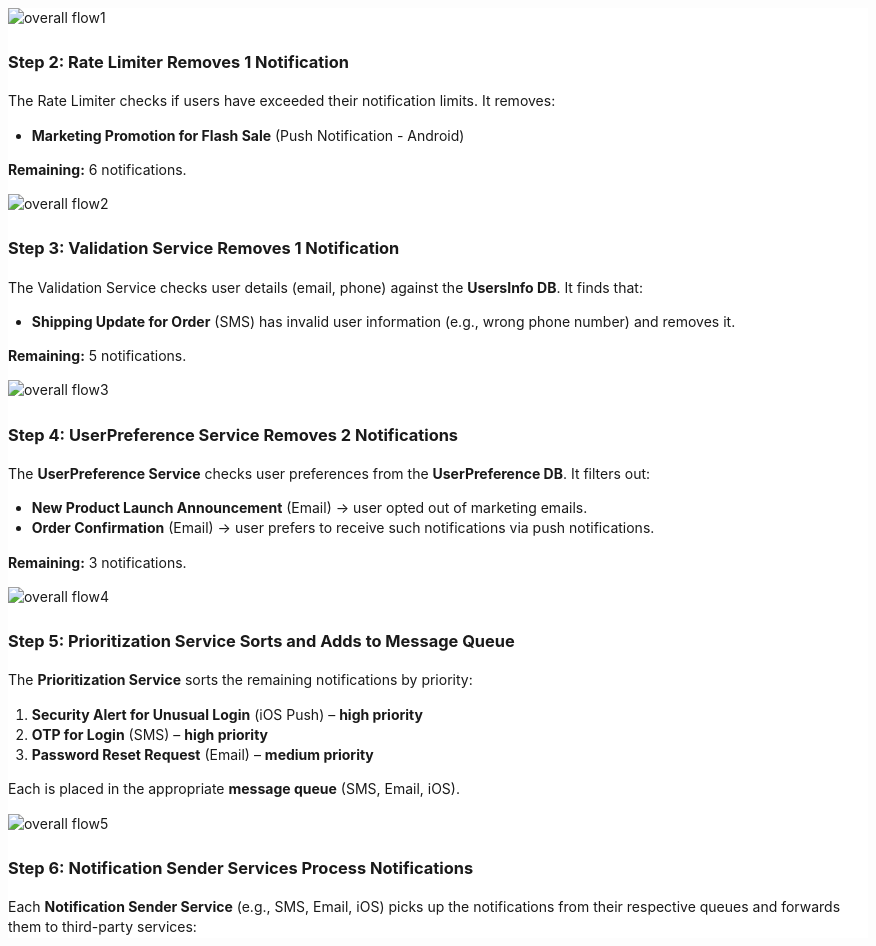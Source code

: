 ![overall flow1](https://static.wixstatic.com/media/99fa54_d93bad66b7a64d3492ebd395bfc11266~mv2.png/v1/fill/w_1029,h_478,al_c,q_90,usm_0.66_1.00_0.01,enc_auto/99fa54_d93bad66b7a64d3492ebd395bfc11266~mv2.png)

### Step 2: Rate Limiter Removes 1 Notification

The Rate Limiter checks if users have exceeded their notification limits. It removes:

- **Marketing Promotion for Flash Sale** (Push Notification - Android)  

**Remaining:** 6 notifications.

![overall flow2](https://static.wixstatic.com/media/99fa54_d23a2e6eefd646a3a974e4238502e2e9~mv2.png/v1/fill/w_1120,h_455,al_c,q_90,usm_0.66_1.00_0.01,enc_auto/99fa54_d23a2e6eefd646a3a974e4238502e2e9~mv2.png)

### Step 3: Validation Service Removes 1 Notification

The Validation Service checks user details (email, phone) against the **UsersInfo DB**. It finds that:

- **Shipping Update for Order** (SMS) has invalid user information (e.g., wrong phone number) and removes it.

**Remaining:** 5 notifications.

![overall flow3](https://static.wixstatic.com/media/99fa54_33b569cb58574b918d1067188ff7d3f9~mv2.png/v1/fill/w_1120,h_393,al_c,q_90,usm_0.66_1.00_0.01,enc_auto/99fa54_33b569cb58574b918d1067188ff7d3f9~mv2.png)


### Step 4: UserPreference Service Removes 2 Notifications

The **UserPreference Service** checks user preferences from the **UserPreference DB**. It filters out:

- **New Product Launch Announcement** (Email) → user opted out of marketing emails.
- **Order Confirmation** (Email) → user prefers to receive such notifications via push notifications.

**Remaining:** 3 notifications.

![overall flow4](https://static.wixstatic.com/media/99fa54_3d4bff59782d4f068571130382096e3b~mv2.png/v1/fill/w_1120,h_380,al_c,q_90,usm_0.66_1.00_0.01,enc_auto/99fa54_3d4bff59782d4f068571130382096e3b~mv2.png)

### Step 5: Prioritization Service Sorts and Adds to Message Queue

The **Prioritization Service** sorts the remaining notifications by priority:

1. **Security Alert for Unusual Login** (iOS Push) – **high priority**
2. **OTP for Login** (SMS) – **high priority**
3. **Password Reset Request** (Email) – **medium priority**

Each is placed in the appropriate **message queue** (SMS, Email, iOS).

![overall flow5](https://static.wixstatic.com/media/99fa54_e05a14bd719f40aa9742f3e0f76a231e~mv2.png/v1/fill/w_1093,h_701,al_c,q_90,usm_0.66_1.00_0.01,enc_auto/99fa54_e05a14bd719f40aa9742f3e0f76a231e~mv2.png)

### Step 6: Notification Sender Services Process Notifications

Each **Notification Sender Service** (e.g., SMS, Email, iOS) picks up the notifications from their respective queues and forwards them to third-party services:
